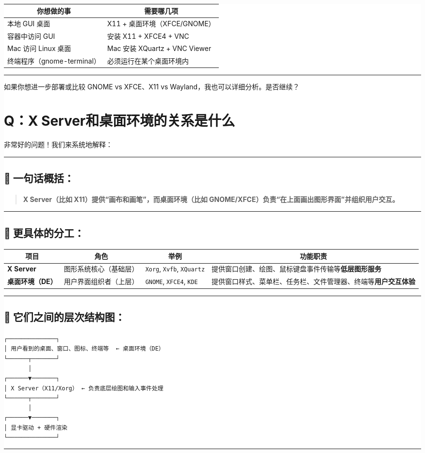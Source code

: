 |你想做的事|需要哪几项|
|---|---|
|本地 GUI 桌面|X11 + 桌面环境（XFCE/GNOME）|
|容器中访问 GUI|安装 X11 + XFCE4 + VNC|
|Mac 访问 Linux 桌面|Mac 安装 XQuartz + VNC Viewer|
|终端程序（gnome-terminal）|必须运行在某个桌面环境内|

---

如果你想进一步部署或比较 GNOME vs XFCE、X11 vs Wayland，我也可以详细分析。是否继续？
# Q：X Server和桌面环境的关系是什么
非常好的问题！我们来系统地解释：

---

## 🎯 一句话概括：

> **X Server（比如 X11）提供“画布和画笔”，而桌面环境（比如 GNOME/XFCE）负责“在上面画出图形界面”并组织用户交互。**

---

## 🔧 更具体的分工：

|项目|角色|举例|功能职责|
|---|---|---|---|
|**X Server**|图形系统核心（基础层）|`Xorg`, `Xvfb`, `XQuartz`|提供窗口创建、绘图、鼠标键盘事件传输等**低层图形服务**|
|**桌面环境（DE）**|用户界面组织者（上层）|`GNOME`, `XFCE4`, `KDE`|提供窗口样式、菜单栏、任务栏、文件管理器、终端等**用户交互体验**|

---

## 🧱 它们之间的层次结构图：

```
┌──────────────┐
│ 用户看到的桌面、窗口、图标、终端等  ← 桌面环境（DE）
└──────┬───────┘
       │
┌──────▼───────┐
│ X Server（X11/Xorg） ← 负责底层绘图和输入事件处理
└──────┬───────┘
       │
┌──────▼───────┐
│ 显卡驱动 + 硬件渲染
└──────────────┘
```

---
